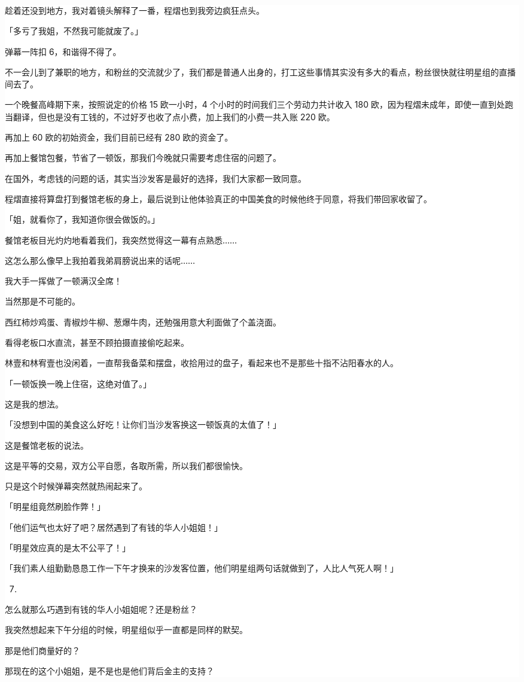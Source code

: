 趁着还没到地方，我对着镜头解释了一番，程熠也到我旁边疯狂点头。

「多亏了我姐，不然我可能就废了。」

弹幕一阵扣 6，和谐得不得了。

不一会儿到了兼职的地方，和粉丝的交流就少了，我们都是普通人出身的，打工这些事情其实没有多大的看点，粉丝很快就往明星组的直播间去了。

一个晚餐高峰期下来，按照说定的价格 15 欧一小时，4 个小时的时间我们三个劳动力共计收入 180 欧，因为程熠未成年，即使一直到处跑当翻译，但也是没有工钱的，不过好歹也收了点小费，加上我们的小费一共入账 220 欧。

再加上 60 欧的初始资金，我们目前已经有 280 欧的资金了。

再加上餐馆包餐，节省了一顿饭，那我们今晚就只需要考虑住宿的问题了。

在国外，考虑钱的问题的话，其实当沙发客是最好的选择，我们大家都一致同意。

程熠直接将算盘打到餐馆老板的身上，最后说到让他体验真正的中国美食的时候他终于同意，将我们带回家收留了。

「姐，就看你了，我知道你很会做饭的。」

餐馆老板目光灼灼地看着我们，我突然觉得这一幕有点熟悉……

这怎么那么像早上我拍着我弟肩膀说出来的话呢……

我大手一挥做了一顿满汉全席！

当然那是不可能的。

西红柿炒鸡蛋、青椒炒牛柳、葱爆牛肉，还勉强用意大利面做了个盖浇面。

看得老板口水直流，甚至不顾拍摄直接偷吃起来。

林壹和林宥壹也没闲着，一直帮我备菜和摆盘，收拾用过的盘子，看起来也不是那些十指不沾阳春水的人。

「一顿饭换一晚上住宿，这绝对值了。」

这是我的想法。

「没想到中国的美食这么好吃！让你们当沙发客换这一顿饭真的太值了！」

这是餐馆老板的说法。

这是平等的交易，双方公平自愿，各取所需，所以我们都很愉快。

只是这个时候弹幕突然就热闹起来了。

「明星组竟然刷脸作弊！」

「他们运气也太好了吧？居然遇到了有钱的华人小姐姐！」

「明星效应真的是太不公平了！」

「我们素人组勤勤恳恳工作一下午才换来的沙发客位置，他们明星组两句话就做到了，人比人气死人啊！」

7.

怎么就那么巧遇到有钱的华人小姐姐呢？还是粉丝？

我突然想起来下午分组的时候，明星组似乎一直都是同样的默契。

那是他们商量好的？

那现在的这个小姐姐，是不是也是他们背后金主的支持？
